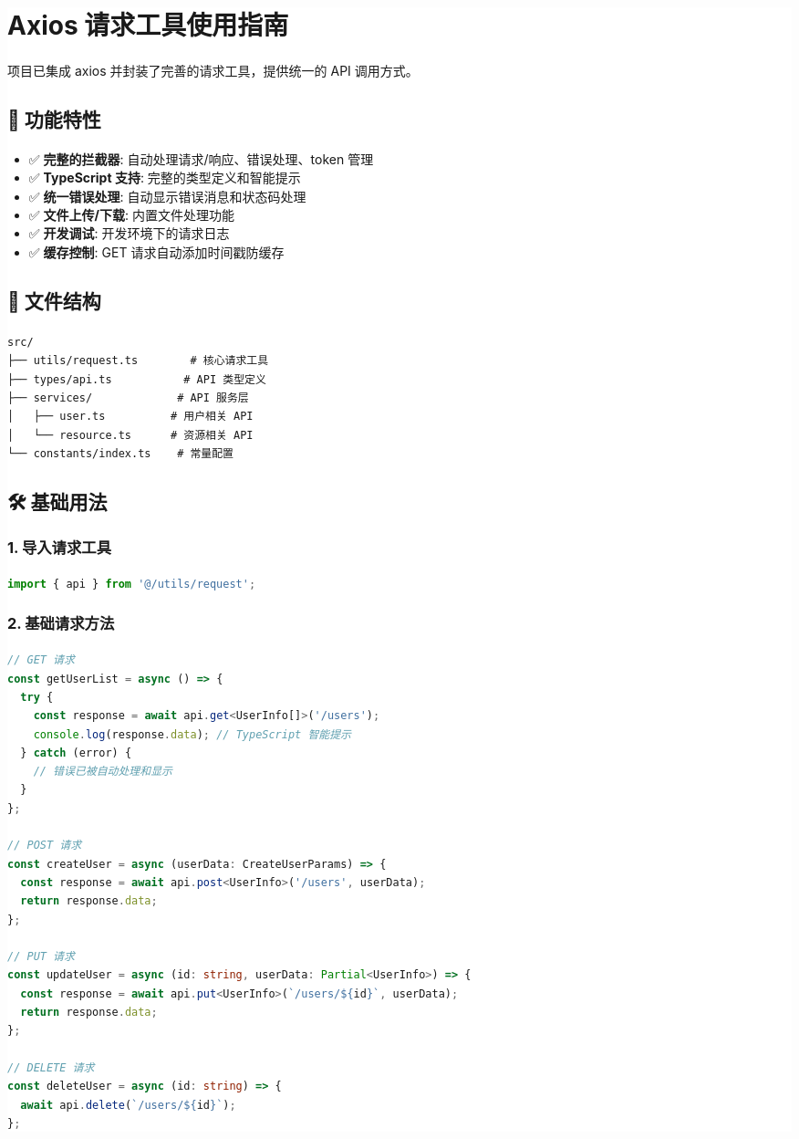 # Axios 请求工具使用指南

项目已集成 axios 并封装了完善的请求工具，提供统一的 API 调用方式。

## 🚀 功能特性

- ✅ **完整的拦截器**: 自动处理请求/响应、错误处理、token 管理
- ✅ **TypeScript 支持**: 完整的类型定义和智能提示
- ✅ **统一错误处理**: 自动显示错误消息和状态码处理
- ✅ **文件上传/下载**: 内置文件处理功能
- ✅ **开发调试**: 开发环境下的请求日志
- ✅ **缓存控制**: GET 请求自动添加时间戳防缓存

## 📁 文件结构

```
src/
├── utils/request.ts        # 核心请求工具
├── types/api.ts           # API 类型定义
├── services/             # API 服务层
│   ├── user.ts          # 用户相关 API
│   └── resource.ts      # 资源相关 API
└── constants/index.ts    # 常量配置
```

## 🛠️ 基础用法

### 1. 导入请求工具
```typescript
import { api } from '@/utils/request';
```

### 2. 基础请求方法
```typescript
// GET 请求
const getUserList = async () => {
  try {
    const response = await api.get<UserInfo[]>('/users');
    console.log(response.data); // TypeScript 智能提示
  } catch (error) {
    // 错误已被自动处理和显示
  }
};

// POST 请求
const createUser = async (userData: CreateUserParams) => {
  const response = await api.post<UserInfo>('/users', userData);
  return response.data;
};

// PUT 请求
const updateUser = async (id: string, userData: Partial<UserInfo>) => {
  const response = await api.put<UserInfo>(`/users/${id}`, userData);
  return response.data;
};

// DELETE 请求
const deleteUser = async (id: string) => {
  await api.delete(`/users/${id}`);
};
```
